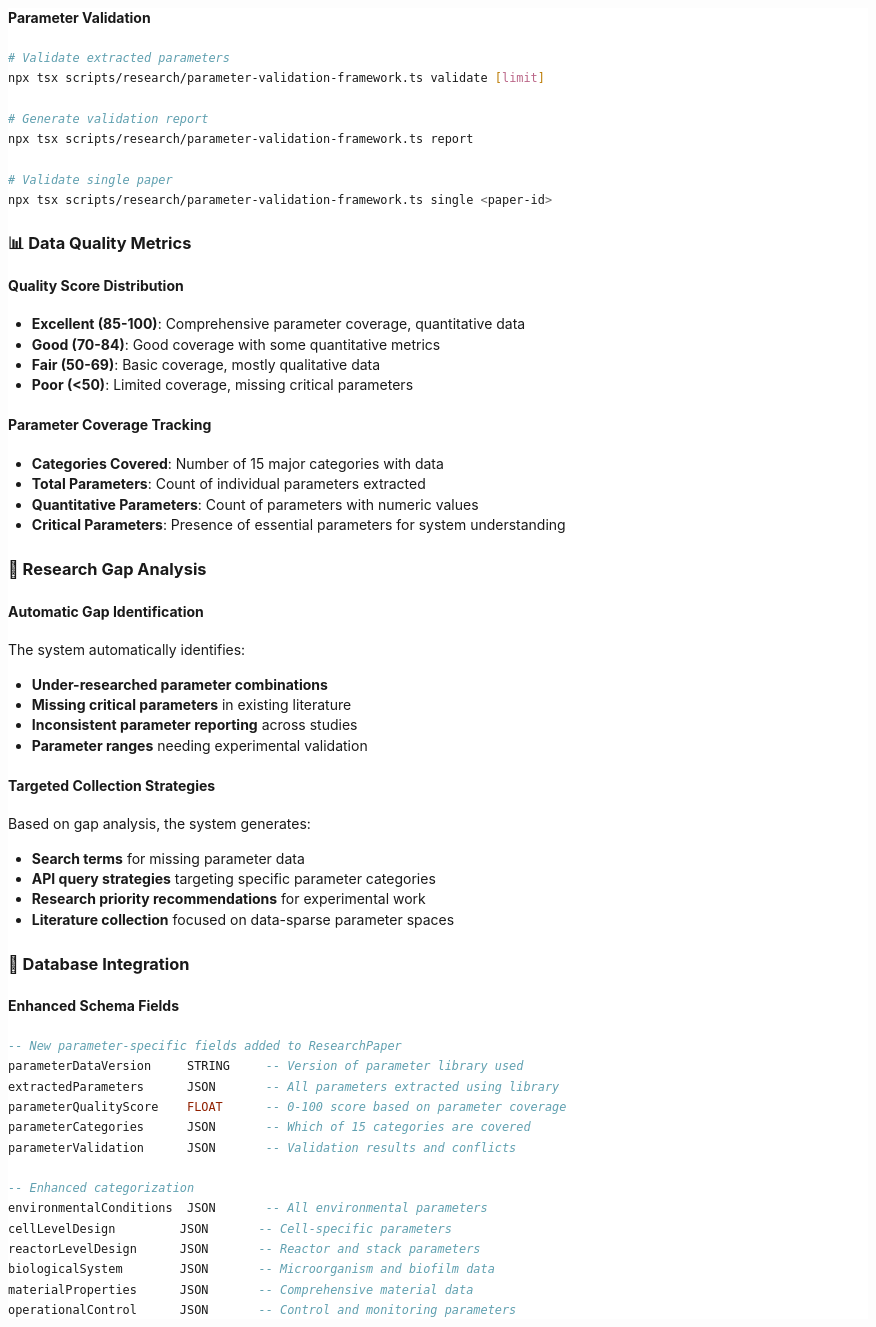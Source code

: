 #### Parameter Validation
```bash
# Validate extracted parameters
npx tsx scripts/research/parameter-validation-framework.ts validate [limit]

# Generate validation report
npx tsx scripts/research/parameter-validation-framework.ts report

# Validate single paper
npx tsx scripts/research/parameter-validation-framework.ts single <paper-id>
```

### 📊 Data Quality Metrics

#### Quality Score Distribution
- **Excellent (85-100)**: Comprehensive parameter coverage, quantitative data
- **Good (70-84)**: Good coverage with some quantitative metrics
- **Fair (50-69)**: Basic coverage, mostly qualitative data
- **Poor (<50)**: Limited coverage, missing critical parameters

#### Parameter Coverage Tracking
- **Categories Covered**: Number of 15 major categories with data
- **Total Parameters**: Count of individual parameters extracted
- **Quantitative Parameters**: Count of parameters with numeric values
- **Critical Parameters**: Presence of essential parameters for system understanding

### 🎯 Research Gap Analysis

#### Automatic Gap Identification
The system automatically identifies:
- **Under-researched parameter combinations**
- **Missing critical parameters** in existing literature
- **Inconsistent parameter reporting** across studies
- **Parameter ranges** needing experimental validation

#### Targeted Collection Strategies
Based on gap analysis, the system generates:
- **Search terms** for missing parameter data
- **API query strategies** targeting specific parameter categories
- **Research priority recommendations** for experimental work
- **Literature collection** focused on data-sparse parameter spaces

### 🔧 Database Integration

#### Enhanced Schema Fields
```sql
-- New parameter-specific fields added to ResearchPaper
parameterDataVersion     STRING     -- Version of parameter library used
extractedParameters      JSON       -- All parameters extracted using library
parameterQualityScore    FLOAT      -- 0-100 score based on parameter coverage
parameterCategories      JSON       -- Which of 15 categories are covered
parameterValidation      JSON       -- Validation results and conflicts

-- Enhanced categorization
environmentalConditions  JSON       -- All environmental parameters
cellLevelDesign         JSON       -- Cell-specific parameters  
reactorLevelDesign      JSON       -- Reactor and stack parameters
biologicalSystem        JSON       -- Microorganism and biofilm data
materialProperties      JSON       -- Comprehensive material data
operationalControl      JSON       -- Control and monitoring parameters
```
